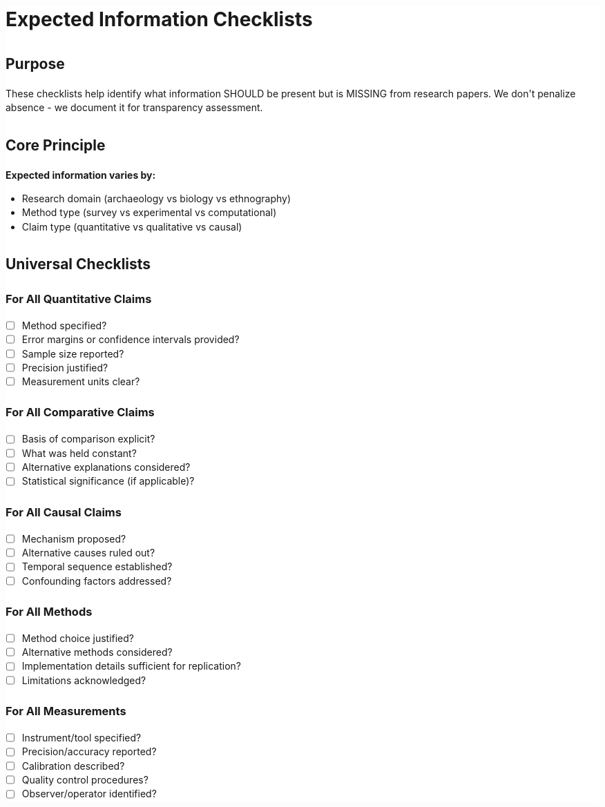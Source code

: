 # Expected Information Checklists

## Purpose

These checklists help identify what information SHOULD be present but is MISSING from research papers. We don't penalize absence - we document it for transparency assessment.

## Core Principle

**Expected information varies by:**
- Research domain (archaeology vs biology vs ethnography)
- Method type (survey vs experimental vs computational)
- Claim type (quantitative vs qualitative vs causal)

## Universal Checklists

### For All Quantitative Claims

- [ ] Method specified?
- [ ] Error margins or confidence intervals provided?
- [ ] Sample size reported?
- [ ] Precision justified?
- [ ] Measurement units clear?

### For All Comparative Claims

- [ ] Basis of comparison explicit?
- [ ] What was held constant?
- [ ] Alternative explanations considered?
- [ ] Statistical significance (if applicable)?

### For All Causal Claims

- [ ] Mechanism proposed?
- [ ] Alternative causes ruled out?
- [ ] Temporal sequence established?
- [ ] Confounding factors addressed?

### For All Methods

- [ ] Method choice justified?
- [ ] Alternative methods considered?
- [ ] Implementation details sufficient for replication?
- [ ] Limitations acknowledged?

### For All Measurements

- [ ] Instrument/tool specified?
- [ ] Precision/accuracy reported?
- [ ] Calibration described?
- [ ] Quality control procedures?
- [ ] Observer/operator identified?
